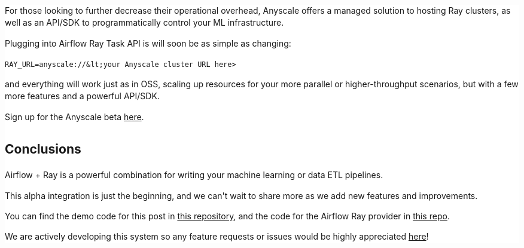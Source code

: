 For those looking to further decrease their operational overhead, Anyscale offers a managed solution to hosting Ray clusters, as well as an API/SDK to programmatically control your ML infrastructure.

Plugging into Airflow Ray Task API is will soon be as simple as changing:

	RAY_URL=anyscale://&lt;your Anyscale cluster URL here>

and everything will work just as in OSS, scaling up resources for your more parallel or higher-throughput scenarios, but with a few more features and a powerful API/SDK.

Sign up for the Anyscale beta [here](https://www.anyscale.com/product).


## Conclusions

Airflow + Ray is a powerful combination for writing your machine learning or data ETL pipelines. 

This alpha integration is just the beginning, and we can't wait to share more as we add new features and improvements.

You can find the demo code for this post in [this repository](https://github.com/astronomer/ray-airflow-demo), and the code for the Airflow Ray provider in [this repo](https://github.com/anyscale/airflow-provider-ray).

We are actively developing this system so any feature requests or issues would be highly appreciated [here](https://github.com/anyscale/airflow-provider-ray/issues)!
